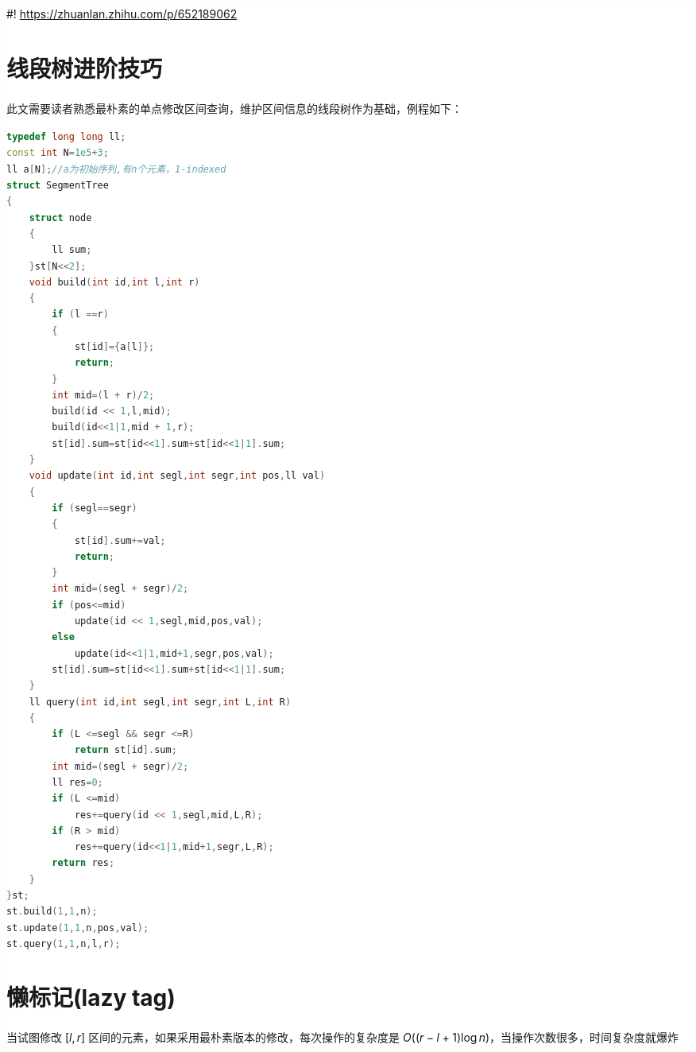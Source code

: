 #! https://zhuanlan.zhihu.com/p/652189062
# 线段树进阶技巧
此文需要读者熟悉最朴素的单点修改区间查询，维护区间信息的线段树作为基础，例程如下：  
```cpp
typedef long long ll;
const int N=1e5+3;
ll a[N];//a为初始序列,有n个元素，1-indexed
struct SegmentTree
{
    struct node
    {
        ll sum;
    }st[N<<2];
    void build(int id,int l,int r)
    {
        if (l ==r)
        {
            st[id]={a[l]};
            return;
        }
        int mid=(l + r)/2;
        build(id << 1,l,mid);
        build(id<<1|1,mid + 1,r);
        st[id].sum=st[id<<1].sum+st[id<<1|1].sum;
    }
    void update(int id,int segl,int segr,int pos,ll val)
    {
        if (segl==segr)
        {
            st[id].sum+=val;
            return;
        }
        int mid=(segl + segr)/2;
        if (pos<=mid)
            update(id << 1,segl,mid,pos,val);
        else
            update(id<<1|1,mid+1,segr,pos,val);
        st[id].sum=st[id<<1].sum+st[id<<1|1].sum;
    }
    ll query(int id,int segl,int segr,int L,int R)
    {
        if (L <=segl && segr <=R)
            return st[id].sum;
        int mid=(segl + segr)/2;
        ll res=0;
        if (L <=mid)
            res+=query(id << 1,segl,mid,L,R);
        if (R > mid)
            res+=query(id<<1|1,mid+1,segr,L,R);
        return res;
    }
}st;
st.build(1,1,n);
st.update(1,1,n,pos,val);
st.query(1,1,n,l,r);
```
# 懒标记(lazy tag)
当试图修改 $[l,r]$ 区间的元素，如果采用最朴素版本的修改，每次操作的复杂度是 $O((r-l+1)\log n)$，当操作次数很多，时间复杂度就爆炸
